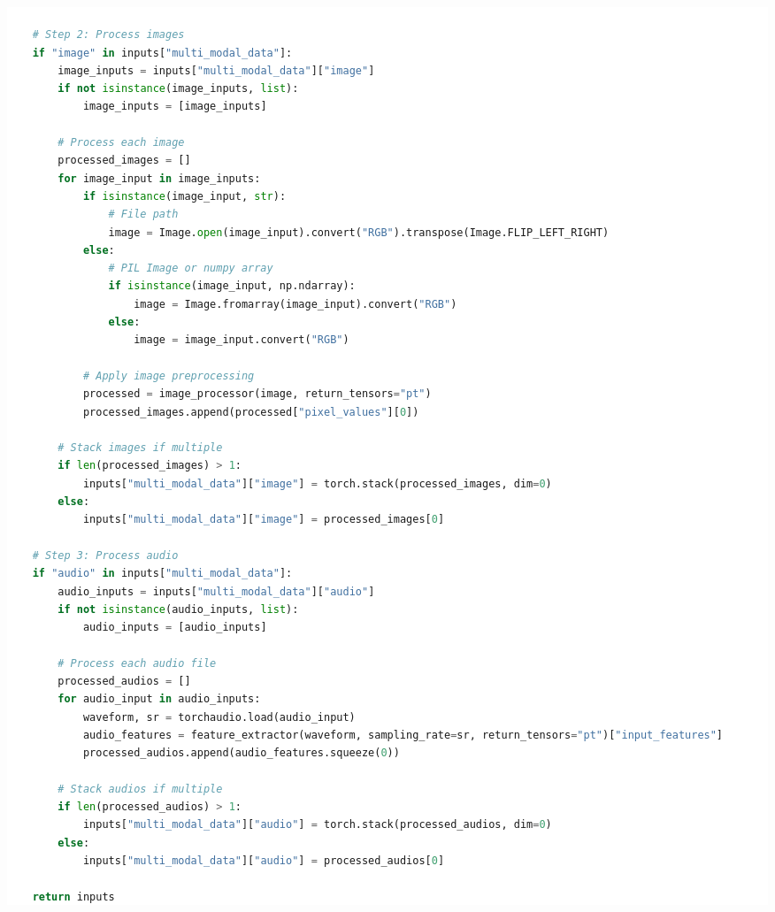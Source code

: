 ```python
    
    # Step 2: Process images
    if "image" in inputs["multi_modal_data"]:
        image_inputs = inputs["multi_modal_data"]["image"]
        if not isinstance(image_inputs, list):
            image_inputs = [image_inputs]
        
        # Process each image
        processed_images = []
        for image_input in image_inputs:
            if isinstance(image_input, str):
                # File path
                image = Image.open(image_input).convert("RGB").transpose(Image.FLIP_LEFT_RIGHT)
            else:
                # PIL Image or numpy array
                if isinstance(image_input, np.ndarray):
                    image = Image.fromarray(image_input).convert("RGB")
                else:
                    image = image_input.convert("RGB")
            
            # Apply image preprocessing
            processed = image_processor(image, return_tensors="pt")
            processed_images.append(processed["pixel_values"][0])
        
        # Stack images if multiple
        if len(processed_images) > 1:
            inputs["multi_modal_data"]["image"] = torch.stack(processed_images, dim=0)
        else:
            inputs["multi_modal_data"]["image"] = processed_images[0]
    
    # Step 3: Process audio
    if "audio" in inputs["multi_modal_data"]:
        audio_inputs = inputs["multi_modal_data"]["audio"]
        if not isinstance(audio_inputs, list):
            audio_inputs = [audio_inputs]
        
        # Process each audio file
        processed_audios = []
        for audio_input in audio_inputs:
            waveform, sr = torchaudio.load(audio_input)
            audio_features = feature_extractor(waveform, sampling_rate=sr, return_tensors="pt")["input_features"]
            processed_audios.append(audio_features.squeeze(0))
        
        # Stack audios if multiple
        if len(processed_audios) > 1:
            inputs["multi_modal_data"]["audio"] = torch.stack(processed_audios, dim=0)
        else:
            inputs["multi_modal_data"]["audio"] = processed_audios[0]
    
    return inputs
```
